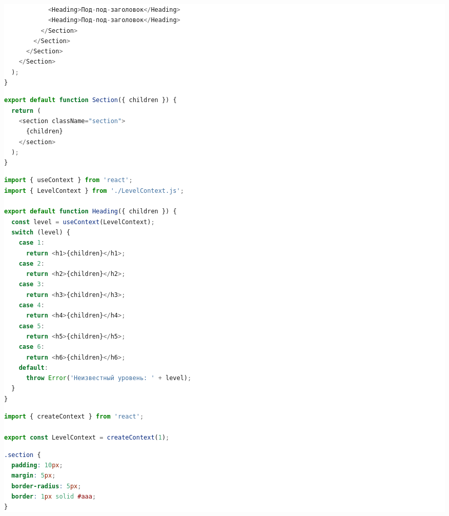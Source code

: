 ```js
            <Heading>Под-под-заголовок</Heading>
            <Heading>Под-под-заголовок</Heading>
          </Section>
        </Section>
      </Section>
    </Section>
  );
}
```

```js src/Section.js
export default function Section({ children }) {
  return (
    <section className="section">
      {children}
    </section>
  );
}
```

```js src/Heading.js
import { useContext } from 'react';
import { LevelContext } from './LevelContext.js';

export default function Heading({ children }) {
  const level = useContext(LevelContext);
  switch (level) {
    case 1:
      return <h1>{children}</h1>;
    case 2:
      return <h2>{children}</h2>;
    case 3:
      return <h3>{children}</h3>;
    case 4:
      return <h4>{children}</h4>;
    case 5:
      return <h5>{children}</h5>;
    case 6:
      return <h6>{children}</h6>;
    default:
      throw Error('Неизвестный уровень: ' + level);
  }
}
```

```js src/LevelContext.js
import { createContext } from 'react';

export const LevelContext = createContext(1);
```

```css
.section {
  padding: 10px;
  margin: 5px;
  border-radius: 5px;
  border: 1px solid #aaa;
}
```
